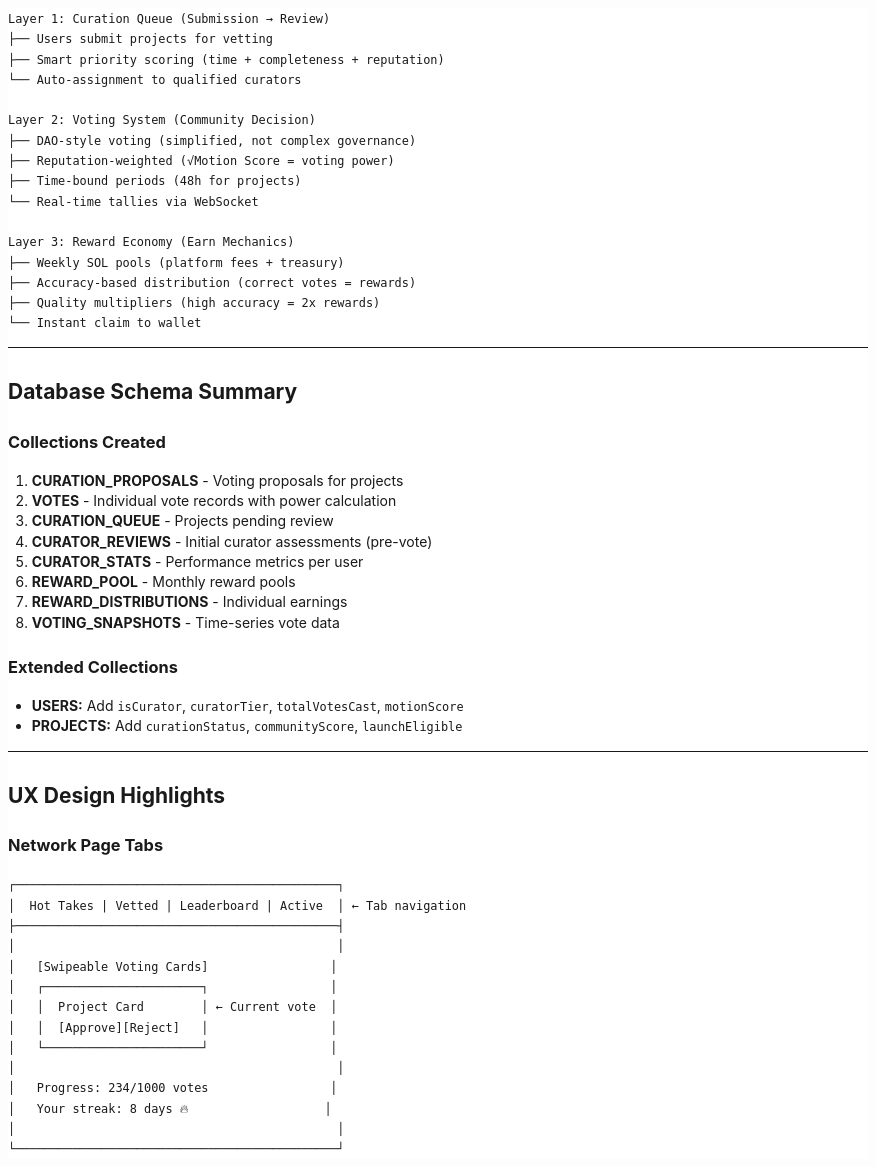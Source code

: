 ```
Layer 1: Curation Queue (Submission → Review)
├── Users submit projects for vetting
├── Smart priority scoring (time + completeness + reputation)
└── Auto-assignment to qualified curators

Layer 2: Voting System (Community Decision)
├── DAO-style voting (simplified, not complex governance)
├── Reputation-weighted (√Motion Score = voting power)
├── Time-bound periods (48h for projects)
└── Real-time tallies via WebSocket

Layer 3: Reward Economy (Earn Mechanics)
├── Weekly SOL pools (platform fees + treasury)
├── Accuracy-based distribution (correct votes = rewards)
├── Quality multipliers (high accuracy = 2x rewards)
└── Instant claim to wallet
```

---

## Database Schema Summary

### Collections Created
1. **CURATION_PROPOSALS** - Voting proposals for projects
2. **VOTES** - Individual vote records with power calculation
3. **CURATION_QUEUE** - Projects pending review
4. **CURATOR_REVIEWS** - Initial curator assessments (pre-vote)
5. **CURATOR_STATS** - Performance metrics per user
6. **REWARD_POOL** - Monthly reward pools
7. **REWARD_DISTRIBUTIONS** - Individual earnings
8. **VOTING_SNAPSHOTS** - Time-series vote data

### Extended Collections
- **USERS:** Add `isCurator`, `curatorTier`, `totalVotesCast`, `motionScore`
- **PROJECTS:** Add `curationStatus`, `communityScore`, `launchEligible`

---

## UX Design Highlights

### Network Page Tabs

```
┌─────────────────────────────────────────────┐
│  Hot Takes | Vetted | Leaderboard | Active  │ ← Tab navigation
├─────────────────────────────────────────────┤
│                                             │
│   [Swipeable Voting Cards]                 │
│   ┌──────────────────────┐                 │
│   │  Project Card        │ ← Current vote  │
│   │  [Approve][Reject]   │                 │
│   └──────────────────────┘                 │
│                                             │
│   Progress: 234/1000 votes                 │
│   Your streak: 8 days 🔥                   │
│                                             │
└─────────────────────────────────────────────┘
```
